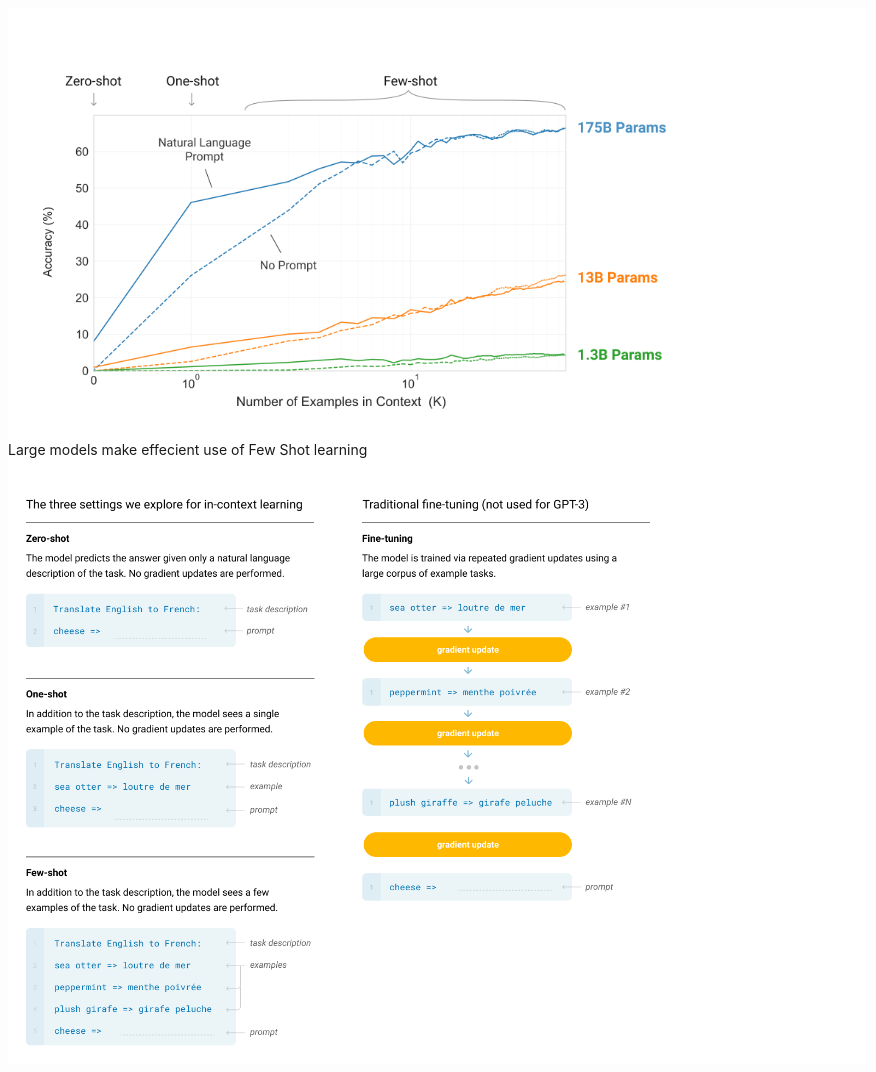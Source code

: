 ![alt text](image-37.png)

Large models make effecient use of Few Shot learning

![alt text](image-38.png)

